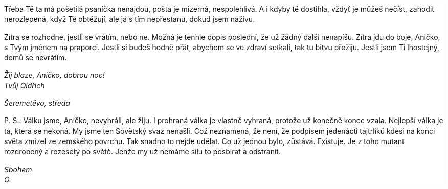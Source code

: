 Třeba Tě ta má pošetilá psaníčka nenajdou, pošta je mizerná, nespolehlivá. A i kdyby tě dostihla, vždyť je můžeš nečíst, zahodit nerozlepená, když Tě obtěžují, ale já s tím nepřestanu, dokud jsem naživu.

Zítra se rozhodne, jestli se vrátím, nebo ne. Možná je tenhle dopis poslední, že už žádný další nenapíšu. Zítra jdu do boje, Aničko, s Tvým jménem na praporci. Jestli si budeš hodně přát, abychom se ve zdraví setkali, tak tu bitvu přežiju. Jestli jsem Ti lhostejný, domů se nevrátím.

_Žij blaze, Aničko, dobrou noc!  
Tvůj Oldřich_

_Šeremetěvo, středa_

P. S.: Válku jsme, Aničko, nevyhráli, ale žiju. I prohraná válka je vlastně vyhraná, protože už konečně konec vzala. Nejlepší válka je ta, která se nekoná. My jsme ten Sovětský svaz nenašli. Což neznamená, že není, že podpisem jedenácti tajtrlíků kdesi na konci světa zmizel ze zemského povrchu. Tak snadno to nejde udělat. Co už jednou bylo, zůstává. Existuje. Je z toho mutant rozdrobený a roze­setý po světě. Jenže my už nemáme sílu to posbírat a odstranit.

_Sbohem  
O._

</section>
